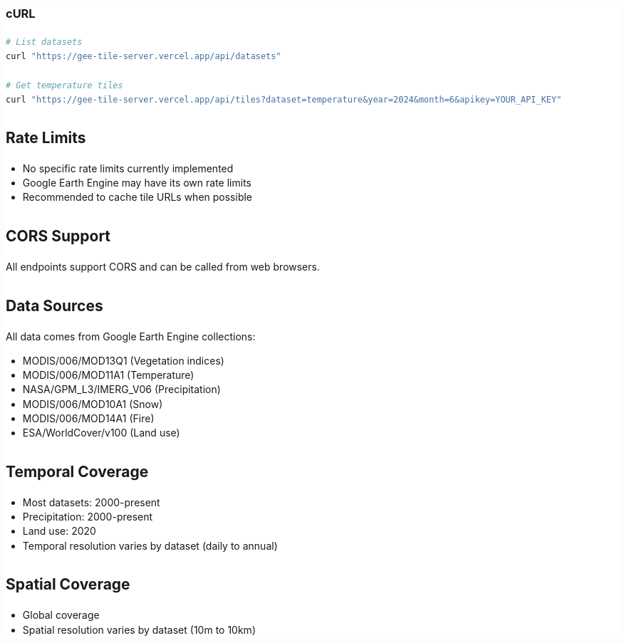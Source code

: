 ### cURL
```bash
# List datasets
curl "https://gee-tile-server.vercel.app/api/datasets"

# Get temperature tiles
curl "https://gee-tile-server.vercel.app/api/tiles?dataset=temperature&year=2024&month=6&apikey=YOUR_API_KEY"
```

## Rate Limits
- No specific rate limits currently implemented
- Google Earth Engine may have its own rate limits
- Recommended to cache tile URLs when possible

## CORS Support
All endpoints support CORS and can be called from web browsers.

## Data Sources
All data comes from Google Earth Engine collections:
- MODIS/006/MOD13Q1 (Vegetation indices)
- MODIS/006/MOD11A1 (Temperature)
- NASA/GPM_L3/IMERG_V06 (Precipitation)
- MODIS/006/MOD10A1 (Snow)
- MODIS/006/MOD14A1 (Fire)
- ESA/WorldCover/v100 (Land use)

## Temporal Coverage
- Most datasets: 2000-present
- Precipitation: 2000-present
- Land use: 2020
- Temporal resolution varies by dataset (daily to annual)

## Spatial Coverage
- Global coverage
- Spatial resolution varies by dataset (10m to 10km) 